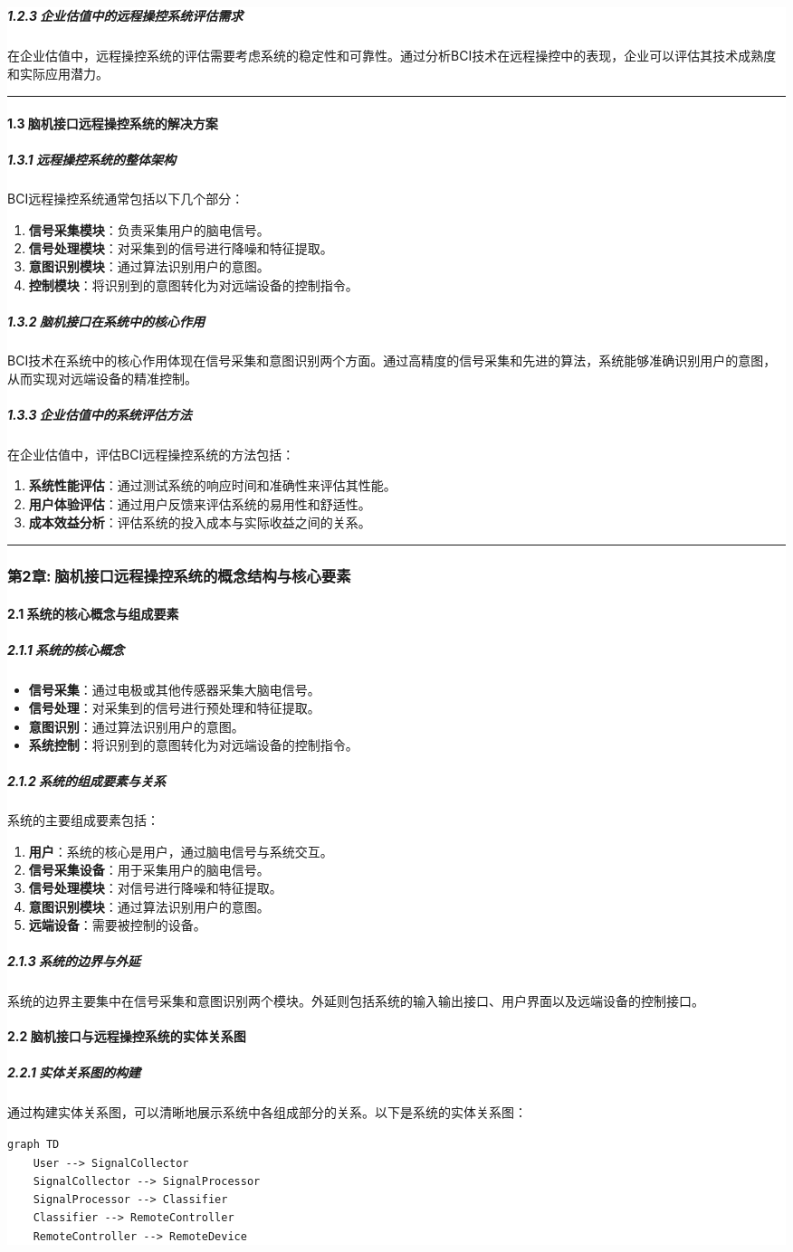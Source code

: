 ##### 1.2.3 企业估值中的远程操控系统评估需求
在企业估值中，远程操控系统的评估需要考虑系统的稳定性和可靠性。通过分析BCI技术在远程操控中的表现，企业可以评估其技术成熟度和实际应用潜力。

---

#### 1.3 脑机接口远程操控系统的解决方案
##### 1.3.1 远程操控系统的整体架构
BCI远程操控系统通常包括以下几个部分：
1. **信号采集模块**：负责采集用户的脑电信号。
2. **信号处理模块**：对采集到的信号进行降噪和特征提取。
3. **意图识别模块**：通过算法识别用户的意图。
4. **控制模块**：将识别到的意图转化为对远端设备的控制指令。

##### 1.3.2 脑机接口在系统中的核心作用
BCI技术在系统中的核心作用体现在信号采集和意图识别两个方面。通过高精度的信号采集和先进的算法，系统能够准确识别用户的意图，从而实现对远端设备的精准控制。

##### 1.3.3 企业估值中的系统评估方法
在企业估值中，评估BCI远程操控系统的方法包括：
1. **系统性能评估**：通过测试系统的响应时间和准确性来评估其性能。
2. **用户体验评估**：通过用户反馈来评估系统的易用性和舒适性。
3. **成本效益分析**：评估系统的投入成本与实际收益之间的关系。

---

### 第2章: 脑机接口远程操控系统的概念结构与核心要素

#### 2.1 系统的核心概念与组成要素
##### 2.1.1 系统的核心概念
- **信号采集**：通过电极或其他传感器采集大脑电信号。
- **信号处理**：对采集到的信号进行预处理和特征提取。
- **意图识别**：通过算法识别用户的意图。
- **系统控制**：将识别到的意图转化为对远端设备的控制指令。

##### 2.1.2 系统的组成要素与关系
系统的主要组成要素包括：
1. **用户**：系统的核心是用户，通过脑电信号与系统交互。
2. **信号采集设备**：用于采集用户的脑电信号。
3. **信号处理模块**：对信号进行降噪和特征提取。
4. **意图识别模块**：通过算法识别用户的意图。
5. **远端设备**：需要被控制的设备。

##### 2.1.3 系统的边界与外延
系统的边界主要集中在信号采集和意图识别两个模块。外延则包括系统的输入输出接口、用户界面以及远端设备的控制接口。

#### 2.2 脑机接口与远程操控系统的实体关系图
##### 2.2.1 实体关系图的构建
通过构建实体关系图，可以清晰地展示系统中各组成部分的关系。以下是系统的实体关系图：

```mermaid
graph TD
    User --> SignalCollector
    SignalCollector --> SignalProcessor
    SignalProcessor --> Classifier
    Classifier --> RemoteController
    RemoteController --> RemoteDevice
```
